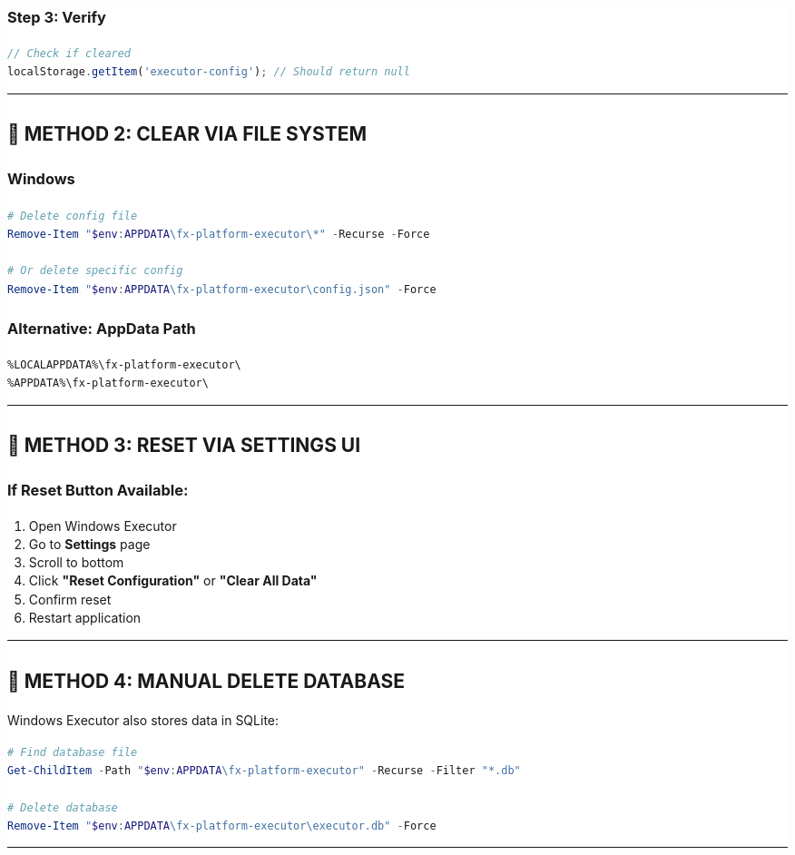 ### **Step 3: Verify**
```javascript
// Check if cleared
localStorage.getItem('executor-config'); // Should return null
```

---

## 🧹 **METHOD 2: CLEAR VIA FILE SYSTEM**

### **Windows**
```powershell
# Delete config file
Remove-Item "$env:APPDATA\fx-platform-executor\*" -Recurse -Force

# Or delete specific config
Remove-Item "$env:APPDATA\fx-platform-executor\config.json" -Force
```

### **Alternative: AppData Path**
```
%LOCALAPPDATA%\fx-platform-executor\
%APPDATA%\fx-platform-executor\
```

---

## 🧹 **METHOD 3: RESET VIA SETTINGS UI**

### **If Reset Button Available:**
1. Open Windows Executor
2. Go to **Settings** page
3. Scroll to bottom
4. Click **"Reset Configuration"** or **"Clear All Data"**
5. Confirm reset
6. Restart application

---

## 🧹 **METHOD 4: MANUAL DELETE DATABASE**

Windows Executor also stores data in SQLite:

```powershell
# Find database file
Get-ChildItem -Path "$env:APPDATA\fx-platform-executor" -Recurse -Filter "*.db"

# Delete database
Remove-Item "$env:APPDATA\fx-platform-executor\executor.db" -Force
```

---